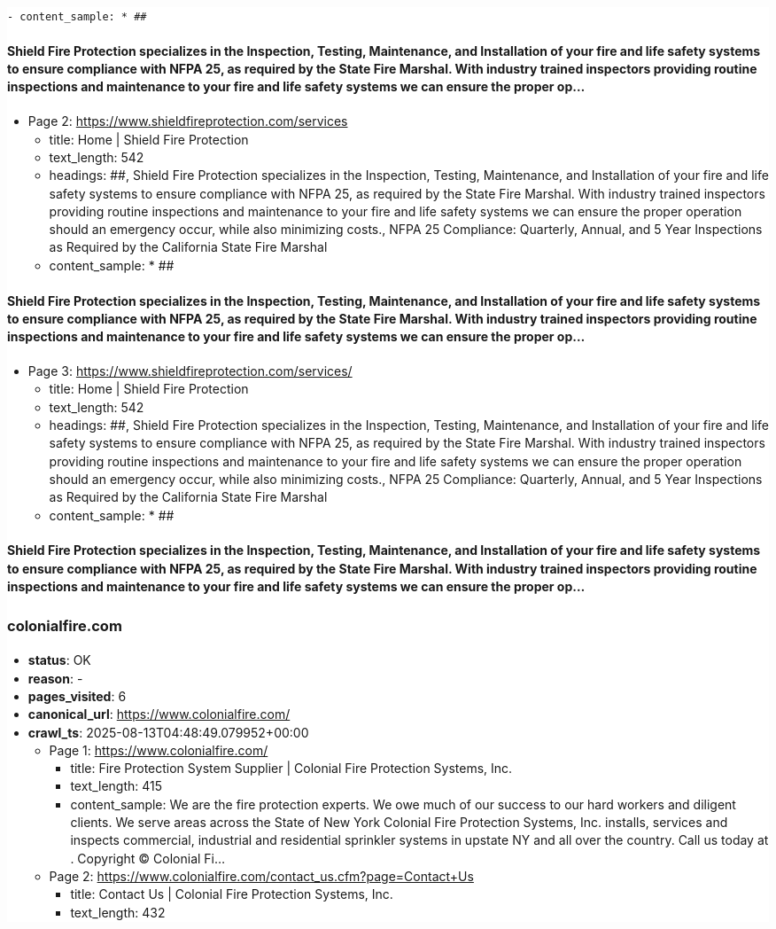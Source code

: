     - content_sample: * ## 


#### Shield Fire Protection specializes in the Inspection, Testing, Maintenance, and Installation of your fire and life safety systems to ensure compliance with NFPA 25, as required by the State Fire Marshal. With industry trained inspectors providing routine inspections and maintenance to your fire and life safety systems we can ensure the proper op…
  - Page 2: https://www.shieldfireprotection.com/services
    - title: Home | Shield Fire Protection
    - text_length: 542
    - headings: ##, Shield Fire Protection specializes in the Inspection, Testing, Maintenance, and Installation of your fire and life safety systems to ensure compliance with NFPA 25, as required by the State Fire Marshal. With industry trained inspectors providing routine inspections and maintenance to your fire and life safety systems we can ensure the proper operation should an emergency occur, while also minimizing costs., NFPA 25 Compliance: Quarterly, Annual, and 5 Year Inspections as Required by the California State Fire Marshal
    - content_sample: * ## 


#### Shield Fire Protection specializes in the Inspection, Testing, Maintenance, and Installation of your fire and life safety systems to ensure compliance with NFPA 25, as required by the State Fire Marshal. With industry trained inspectors providing routine inspections and maintenance to your fire and life safety systems we can ensure the proper op…
  - Page 3: https://www.shieldfireprotection.com/services/
    - title: Home | Shield Fire Protection
    - text_length: 542
    - headings: ##, Shield Fire Protection specializes in the Inspection, Testing, Maintenance, and Installation of your fire and life safety systems to ensure compliance with NFPA 25, as required by the State Fire Marshal. With industry trained inspectors providing routine inspections and maintenance to your fire and life safety systems we can ensure the proper operation should an emergency occur, while also minimizing costs., NFPA 25 Compliance: Quarterly, Annual, and 5 Year Inspections as Required by the California State Fire Marshal
    - content_sample: * ## 


#### Shield Fire Protection specializes in the Inspection, Testing, Maintenance, and Installation of your fire and life safety systems to ensure compliance with NFPA 25, as required by the State Fire Marshal. With industry trained inspectors providing routine inspections and maintenance to your fire and life safety systems we can ensure the proper op…

### colonialfire.com

- **status**: OK
- **reason**: -
- **pages_visited**: 6
- **canonical_url**: https://www.colonialfire.com/
- **crawl_ts**: 2025-08-13T04:48:49.079952+00:00
  - Page 1: https://www.colonialfire.com/
    - title: Fire Protection System Supplier | Colonial Fire Protection Systems, Inc.
    - text_length: 415
    - content_sample: We are the fire protection experts. We owe much of our success to our hard workers and diligent clients. 
We serve areas across the State of New York
Colonial Fire Protection Systems, Inc. installs, services and inspects commercial, industrial and residential sprinkler systems in upstate NY and all over the country. Call us today at .
Copyright © Colonial Fi…
  - Page 2: https://www.colonialfire.com/contact_us.cfm?page=Contact+Us
    - title: Contact Us | Colonial Fire Protection Systems, Inc.
    - text_length: 432